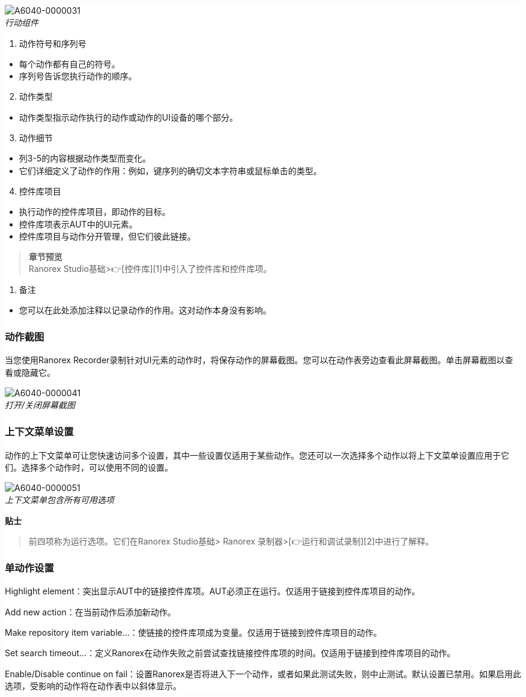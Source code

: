 ![A6040-0000031](https://gitee.com/taylortaurus/RX_UserGuide_GitBook_Picbed/raw/master/actions/A6040-0000031.png)      
*行动组件*


1. 动作符号和序列号

- 每个动作都有自己的符号。
- 序列号告诉您执行动作的顺序。

2. 动作类型

- 动作类型指示动作执行的动作或动作的UI设备的哪个部分。

3. 动作细节

- 列3-5的内容根据动作类型而变化。
- 它们详细定义了动作的作用：例如，键序列的确切文本字符串或鼠标单击的类型。
  
4. 控件库项目

- 执行动作的控件库项目，即动作的目标。
- 控件库项表示AUT中的UI元素。
- 控件库项目与动作分开管理，但它们彼此链接。

>**章节预览**                  
> Ranorex Studio基础>👉[控件库][1]中引入了控件库和控件库项。

1. 备注
 - 您可以在此处添加注释以记录动作的作用。这对动作本身没有影响。

### **动作截图**
当您使用Ranorex Recorder录制针对UI元素的动作时，将保存动作的屏幕截图。您可以在动作表旁边查看此屏幕截图。单击屏幕截图以查看或隐藏它。

![A6040-0000041](https://gitee.com/taylortaurus/RX_UserGuide_GitBook_Picbed/raw/master/actions/A6040-0000041.png)     
*打开/关闭屏幕截图*

### **上下文菜单设置**
动作的上下文菜单可让您快速访问多个设置，其中一些设置仅适用于某些动作。您还可以一次选择多个动作以将上下文菜单设置应用于它们。选择多个动作时，可以使用不同的设置。

![A6040-0000051](https://gitee.com/taylortaurus/RX_UserGuide_GitBook_Picbed/raw/master/actions/A6040-0000051.png)     
*上下文菜单包含所有可用选项*

**贴士**   
>前四项称为运行选项。它们在Ranorex Studio基础> Ranorex 录制器>[👉运行和调试录制][2]中进行了解释。

### **单动作设置**
Highlight element：突出显示AUT中的链接控件库项。AUT必须正在运行。仅适用于链接到控件库项目的动作。

Add new action：在当前动作后添加新动作。

Make repository item variable…：使链接的控件库项成为变量。仅适用于链接到控件库项目的动作。

Set search timeout…：定义Ranorex在动作失败之前尝试查找链接控件库项的时间。仅适用于链接到控件库项目的动作。

Enable/Disable continue on fail：设置Ranorex是否将进入下一个动作，或者如果此测试失败，则中止测试。默认设置已禁用。如果启用此选项，受影响的动作将在动作表中以斜体显示。


[0]: https://www.ranorex.com/help/latest/ranorex-studio-fundamentals/actions/managing-actions